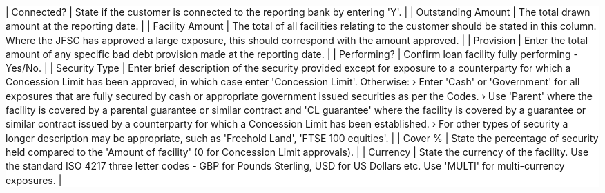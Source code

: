 | Connected?          | State if the customer is connected to the reporting bank by entering 'Y'.                                                                                                                                                                                                                                                                                                                                                                                                                                                                                                                                                                                                                                                      |
| Outstanding  Amount | The total drawn amount at the reporting date.                                                                                                                                                                                                                                                                                                                                                                                                                                                                                                                                                                                                                                                                                  |
| Facility  Amount    | The total of all facilities relating to the customer should be stated in this column.  Where the JFSC has approved a large exposure, this should correspond with the  amount approved.                                                                                                                                                                                                                                                                                                                                                                                                                                                                                                                                         |
| Provision           | Enter the total amount of any specific bad debt provision made at the reporting  date.                                                                                                                                                                                                                                                                                                                                                                                                                                                                                                                                                                                                                                         |
| Performing?         | Confirm loan facility fully performing - Yes/No.                                                                                                                                                                                                                                                                                                                                                                                                                                                                                                                                                                                                                                                                               |
| Security Type       | Enter brief description of the security provided except for exposure to a  counterparty for which a Concession Limit has been approved, in which case  enter 'Concession Limit'. Otherwise: › Enter 'Cash' or 'Government' for all exposures that are fully secured by  cash or appropriate government issued securities as per the Codes. › Use 'Parent' where the facility is covered by a parental guarantee or  similar contract and 'CL guarantee' where the facility is covered by a  guarantee or similar contract issued by a counterparty for which a  Concession Limit has been established.   › For other types of security a longer description may be appropriate, such  as 'Freehold Land', 'FTSE 100 equities'. |
| Cover %             | State the percentage of security held compared to the 'Amount of facility' (0 for  Concession Limit approvals).                                                                                                                                                                                                                                                                                                                                                                                                                                                                                                                                                                                                                |
| Currency            | State the currency of the facility. Use the standard ISO 4217 three letter codes -  GBP for Pounds Sterling, USD for US Dollars etc. Use 'MULTI' for multi-currency  exposures.                                                                                                                                                                                                                                                                                                                                                                                                                                                                                                                                                |